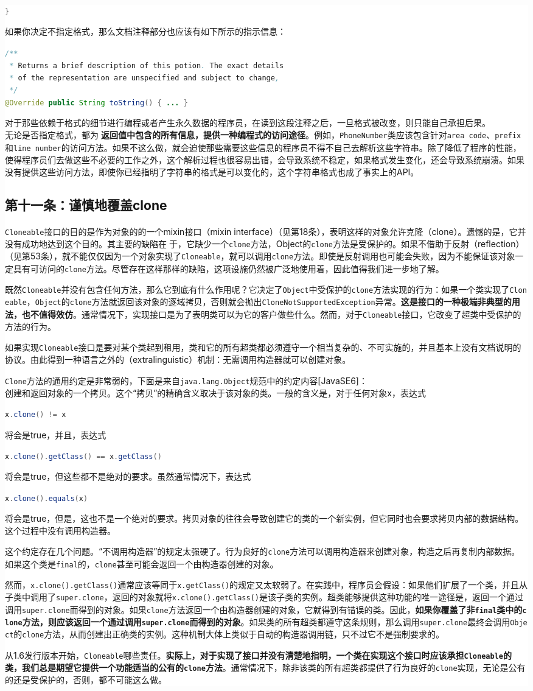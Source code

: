```java
}
```

如果你决定不指定格式，那么文档注释部分也应该有如下所示的指示信息：

```java
/**
 * Returns a brief description of this potion. The exact details
 * of the representation are unspecified and subject to change,
 */
@Override public String toString() { ... }
```

对于那些依赖于格式的细节进行编程或者产生永久数据的程序员，在读到这段注释之后，一旦格式被改变，则只能自己承担后果。  
无论是否指定格式，都为 **返回值中包含的所有信息，提供一种编程式的访问途径**。例如，`PhoneNumber`类应该包含针对`area code`、`prefix`和`line number`的访问方法。如果不这么做，就会迫使那些需要这些信息的程序员不得不自己去解析这些字符串。除了降低了程序的性能，使得程序员们去做这些不必要的工作之外，这个解析过程也很容易出错，会导致系统不稳定，如果格式发生变化，还会导致系统崩溃。如果没有提供这些访问方法，即使你已经指明了字符串的格式是可以变化的，这个字符串格式也成了事实上的API。

## 第十一条：谨慎地覆盖clone
`Cloneable`接口的目的是作为对象的的一个mixin接口（mixin interface）（见第18条），表明这样的对象允许克隆（clone）。遗憾的是，它并没有成功地达到这个目的。其主要的缺陷在 于，它缺少一个`clone`方法，Object的`clone`方法是受保护的。如果不借助于反射（reflection）（见第53条），就不能仅仅因为一个对象实现了`Cloneable`，就可以调用`clone`方法。即使是反射调用也可能会失败，因为不能保证该对象一定具有可访问的`clone`方法。尽管存在这样那样的缺陷，这项设施仍然被广泛地使用着，因此值得我们进一步地了解。

既然`Cloneable`并没有包含任何方法，那么它到底有什么作用呢？它决定了`Object`中受保护的`clone`方法实现的行为：如果一个类实现了`Cloneable`，`Object`的`clone`方法就返回该对象的逐域拷贝，否则就会抛出`CloneNotSupportedException`异常。**这是接口的一种极端非典型的用法，也不值得效仿**。通常情况下，实现接口是为了表明类可以为它的客户做些什么。然而，对于`Cloneable`接口，它改变了超类中受保护的方法的行为。

如果实现`Cloneable`接口是要对某个类起到租用，类和它的所有超类都必须遵守一个相当复杂的、不可实施的，并且基本上没有文档说明的协议。由此得到一种语言之外的（extralinguistic）机制：无需调用构造器就可以创建对象。

`Clone`方法的通用约定是非常弱的，下面是来自`java.lang.Object`规范中的约定内容[JavaSE6]：  
创建和返回对象的一个拷贝。这个“拷贝”的精确含义取决于该对象的类。一般的含义是，对于任何对象x，表达式  
```java
x.clone() != x
```
将会是true，并且，表达式
```java
x.clone().getClass() == x.getClass()
```
将会是true，但这些都不是绝对的要求。虽然通常情况下，表达式
```java
x.clone().equals(x)
```
将会是true，但是，这也不是一个绝对的要求。拷贝对象的往往会导致创建它的类的一个新实例，但它同时也会要求拷贝内部的数据结构。这个过程中没有调用构造器。

这个约定存在几个问题。“不调用构造器”的规定太强硬了。行为良好的`clone`方法可以调用构造器来创建对象，构造之后再复制内部数据。如果这个类是`final`的，`clone`甚至可能会返回一个由构造器创建的对象。

然而，`x.clone().getClass()`通常应该等同于`x.getClass()`的规定又太软弱了。在实践中，程序员会假设：如果他们扩展了一个类，并且从子类中调用了`super.clone`，返回的对象就将`x.clone().getClass()`是该子类的实例。超类能够提供这种功能的唯一途径是，返回一个通过调用`super.clone`而得到的对象。如果`clone`方法返回一个由构造器创建的对象，它就得到有错误的类。因此，**如果你覆盖了非`final`类中的`clone`方法，则应该返回一个通过调用`super.clone`而得到的对象**。如果类的所有超类都遵守这条规则，那么调用`super.clone`最终会调用`Object`的`clone`方法，从而创建出正确类的实例。这种机制大体上类似于自动的构造器调用链，只不过它不是强制要求的。

从1.6发行版本开始，`Cloneable`哪些责任。**实际上，对于实现了接口并没有清楚地指明，一个类在实现这个接口时应该承担`Cloneable`的类，我们总是期望它提供一个功能适当的公有的`clone`方法**。通常情况下，除非该类的所有超类都提供了行为良好的`clone`实现，无论是公有的还是受保护的，否则，都不可能这么做。

